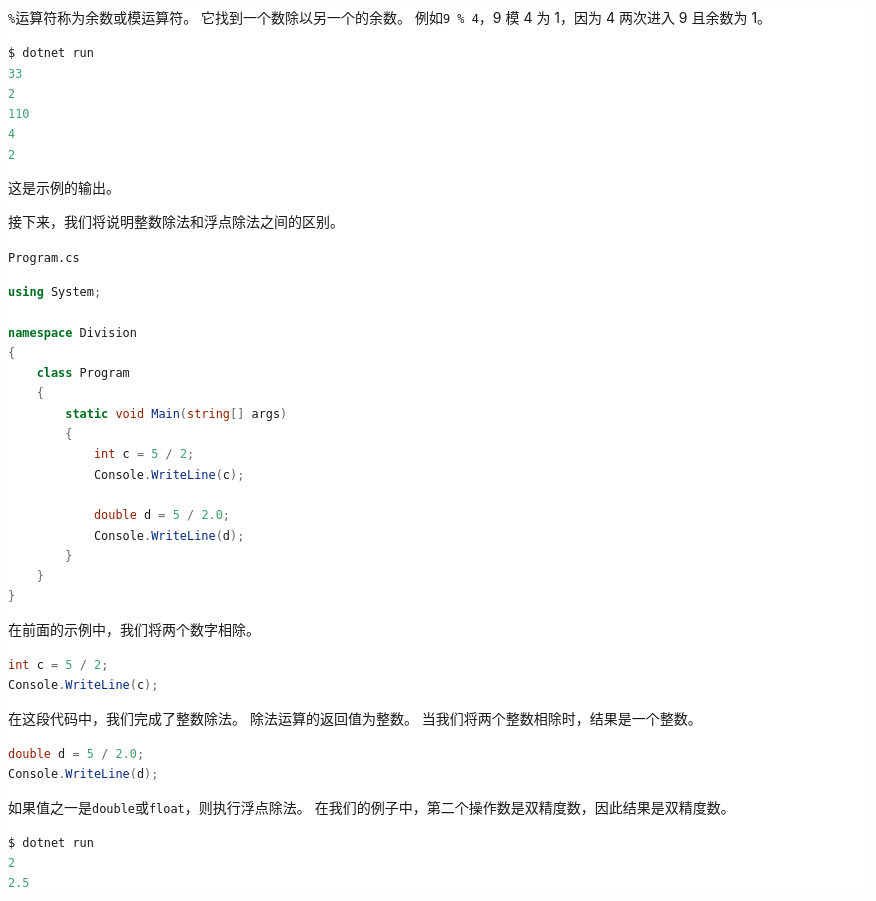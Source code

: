 `%`运算符称为余数或模运算符。 它找到一个数除以另一个的余数。 例如`9 % 4`，9 模 4 为 1，因为 4 两次进入 9 且余数为 1。

```cs
$ dotnet run
33
2
110
4
2

```

这是示例的输出。

接下来，我们将说明整数除法和浮点除法之间的区别。

`Program.cs`

```cs
using System;

namespace Division
{
    class Program
    {
        static void Main(string[] args)
        {
            int c = 5 / 2;
            Console.WriteLine(c);

            double d = 5 / 2.0;
            Console.WriteLine(d);
        }
    }
}

```

在前面的示例中，我们将两个数字相除。

```cs
int c = 5 / 2;
Console.WriteLine(c);

```

在这段代码中，我们完成了整数除法。 除法运算的返回值为整数。 当我们将两个整数相除时，结果是一个整数。

```cs
double d = 5 / 2.0;
Console.WriteLine(d);

```

如果值之一是`double`或`float`，则执行浮点除法。 在我们的例子中，第二个操作数是双精度数，因此结果是双精度数。

```cs
$ dotnet run
2
2.5

```
